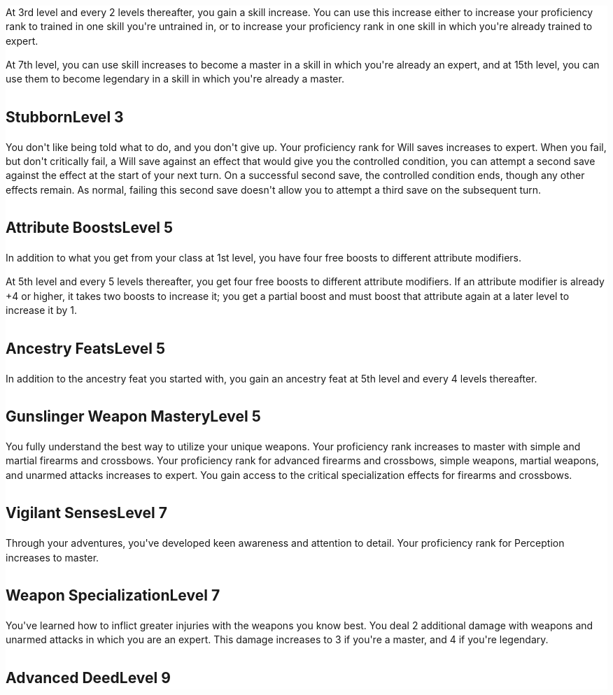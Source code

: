 At 3rd level and every 2 levels thereafter, you gain a skill increase. You can use this increase either to increase your proficiency rank to trained in one skill you're untrained in, or to increase your proficiency rank in one skill in which you're already trained to expert.

At 7th level, you can use skill increases to become a master in a skill in which you're already an expert, and at 15th level, you can use them to become legendary in a skill in which you're already a master.

## StubbornLevel 3

You don't like being told what to do, and you don't give up. Your proficiency rank for Will saves increases to expert. When you fail, but don't critically fail, a Will save against an effect that would give you the controlled condition, you can attempt a second save against the effect at the start of your next turn. On a successful second save, the controlled condition ends, though any other effects remain. As normal, failing this second save doesn't allow you to attempt a third save on the subsequent turn.

## Attribute BoostsLevel 5

In addition to what you get from your class at 1st level, you have four free boosts to different attribute modifiers.

At 5th level and every 5 levels thereafter, you get four free boosts to different attribute modifiers. If an attribute modifier is already +4 or higher, it takes two boosts to increase it; you get a partial boost and must boost that attribute again at a later level to increase it by 1.

## Ancestry FeatsLevel 5

In addition to the ancestry feat you started with, you gain an ancestry feat at 5th level and every 4 levels thereafter.

## Gunslinger Weapon MasteryLevel 5

You fully understand the best way to utilize your unique weapons. Your proficiency rank increases to master with simple and martial firearms and crossbows. Your proficiency rank for advanced firearms and crossbows, simple weapons, martial weapons, and unarmed attacks increases to expert. You gain access to the critical specialization effects for firearms and crossbows.

## Vigilant SensesLevel 7

Through your adventures, you've developed keen awareness and attention to detail. Your proficiency rank for Perception increases to master.

## Weapon SpecializationLevel 7

You've learned how to inflict greater injuries with the weapons you know best. You deal 2 additional damage with weapons and unarmed attacks in which you are an expert. This damage increases to 3 if you're a master, and 4 if you're legendary.

## Advanced DeedLevel 9
